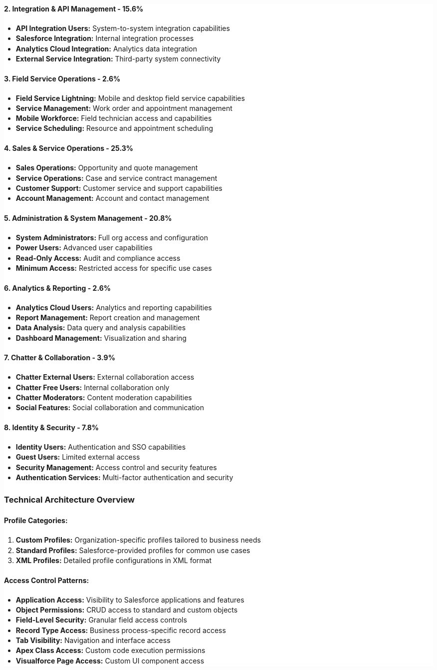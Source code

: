 #### 2. **Integration & API Management - 15.6%**
- **API Integration Users:** System-to-system integration capabilities
- **Salesforce Integration:** Internal integration processes
- **Analytics Cloud Integration:** Analytics data integration
- **External Service Integration:** Third-party system connectivity

#### 3. **Field Service Operations - 2.6%**
- **Field Service Lightning:** Mobile and desktop field service capabilities
- **Service Management:** Work order and appointment management
- **Mobile Workforce:** Field technician access and capabilities
- **Service Scheduling:** Resource and appointment scheduling

#### 4. **Sales & Service Operations - 25.3%**
- **Sales Operations:** Opportunity and quote management
- **Service Operations:** Case and service contract management
- **Customer Support:** Customer service and support capabilities
- **Account Management:** Account and contact management

#### 5. **Administration & System Management - 20.8%**
- **System Administrators:** Full org access and configuration
- **Power Users:** Advanced user capabilities
- **Read-Only Access:** Audit and compliance access
- **Minimum Access:** Restricted access for specific use cases

#### 6. **Analytics & Reporting - 2.6%**
- **Analytics Cloud Users:** Analytics and reporting capabilities
- **Report Management:** Report creation and management
- **Data Analysis:** Data query and analysis capabilities
- **Dashboard Management:** Visualization and sharing

#### 7. **Chatter & Collaboration - 3.9%**
- **Chatter External Users:** External collaboration access
- **Chatter Free Users:** Internal collaboration only
- **Chatter Moderators:** Content moderation capabilities
- **Social Features:** Social collaboration and communication

#### 8. **Identity & Security - 7.8%**
- **Identity Users:** Authentication and SSO capabilities
- **Guest Users:** Limited external access
- **Security Management:** Access control and security features
- **Authentication Services:** Multi-factor authentication and security

### Technical Architecture Overview

#### **Profile Categories:**
1. **Custom Profiles:** Organization-specific profiles tailored to business needs
2. **Standard Profiles:** Salesforce-provided profiles for common use cases
3. **XML Profiles:** Detailed profile configurations in XML format

#### **Access Control Patterns:**
- **Application Access:** Visibility to Salesforce applications and features
- **Object Permissions:** CRUD access to standard and custom objects
- **Field-Level Security:** Granular field access controls
- **Record Type Access:** Business process-specific record access
- **Tab Visibility:** Navigation and interface access
- **Apex Class Access:** Custom code execution permissions
- **Visualforce Page Access:** Custom UI component access

